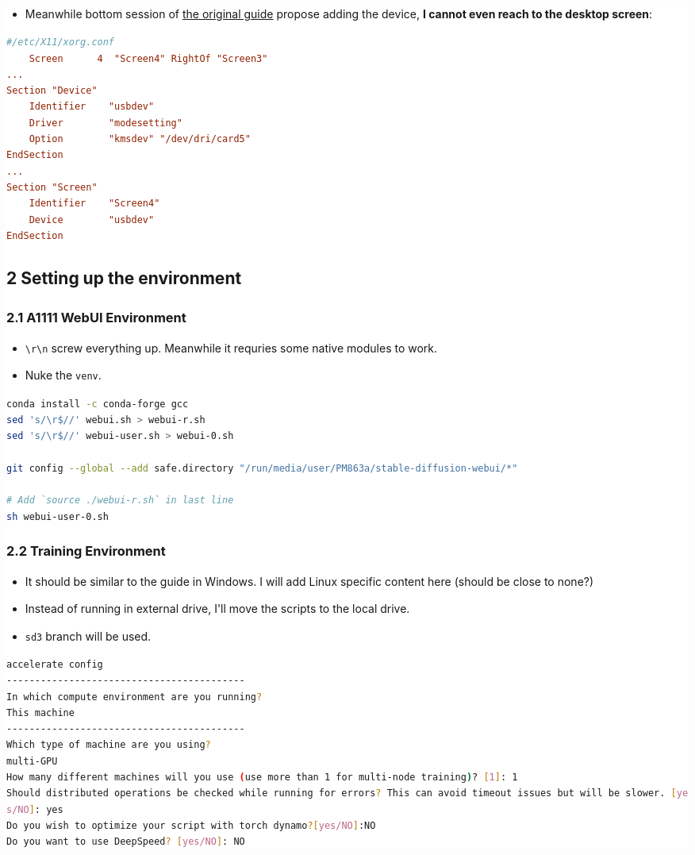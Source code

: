 - Meanwhile bottom session of [the original guide](https://wiki.archlinux.org/title/DisplayLink) propose adding the device, **I cannot even reach to the desktop screen**:

```conf
#/etc/X11/xorg.conf
    Screen      4  "Screen4" RightOf "Screen3"
...
Section "Device"
    Identifier    "usbdev"
    Driver        "modesetting"
    Option        "kmsdev" "/dev/dri/card5"
EndSection
...
Section "Screen"
    Identifier    "Screen4"
    Device        "usbdev"
EndSection
```

## 2 Setting up the environment ##

### 2.1 A1111 WebUI Environment ###

- `\r\n` screw everything up. Meanwhile it requries some native modules to work.

- Nuke the `venv`.

```sh
conda install -c conda-forge gcc
sed 's/\r$//' webui.sh > webui-r.sh
sed 's/\r$//' webui-user.sh > webui-0.sh

git config --global --add safe.directory "/run/media/user/PM863a/stable-diffusion-webui/*"

# Add `source ./webui-r.sh` in last line
sh webui-user-0.sh
```

### 2.2 Training Environment ###

- It should be similar to the guide in Windows. I will add Linux specific content here (should be close to none?)

- Instead of running in external drive, I'll move the scripts to the local drive.

- `sd3` branch will be used.

```sh
accelerate config
------------------------------------------
In which compute environment are you running?
This machine                                                                                                                                       
------------------------------------------
Which type of machine are you using?                                                                                                               
multi-GPU                                                                                                                                          
How many different machines will you use (use more than 1 for multi-node training)? [1]: 1                                                         
Should distributed operations be checked while running for errors? This can avoid timeout issues but will be slower. [yes/NO]: yes                 
Do you wish to optimize your script with torch dynamo?[yes/NO]:NO                                                                                  
Do you want to use DeepSpeed? [yes/NO]: NO                                                                                                         
```